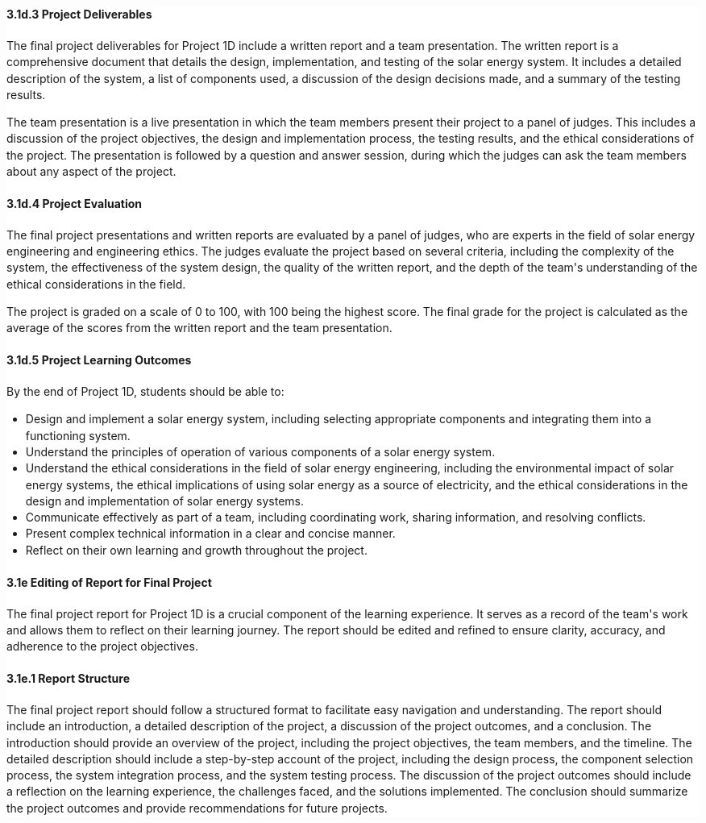 #### 3.1d.3 Project Deliverables

The final project deliverables for Project 1D include a written report and a team presentation. The written report is a comprehensive document that details the design, implementation, and testing of the solar energy system. It includes a detailed description of the system, a list of components used, a discussion of the design decisions made, and a summary of the testing results.

The team presentation is a live presentation in which the team members present their project to a panel of judges. This includes a discussion of the project objectives, the design and implementation process, the testing results, and the ethical considerations of the project. The presentation is followed by a question and answer session, during which the judges can ask the team members about any aspect of the project.

#### 3.1d.4 Project Evaluation

The final project presentations and written reports are evaluated by a panel of judges, who are experts in the field of solar energy engineering and engineering ethics. The judges evaluate the project based on several criteria, including the complexity of the system, the effectiveness of the system design, the quality of the written report, and the depth of the team's understanding of the ethical considerations in the field.

The project is graded on a scale of 0 to 100, with 100 being the highest score. The final grade for the project is calculated as the average of the scores from the written report and the team presentation.

#### 3.1d.5 Project Learning Outcomes

By the end of Project 1D, students should be able to:

- Design and implement a solar energy system, including selecting appropriate components and integrating them into a functioning system.
- Understand the principles of operation of various components of a solar energy system.
- Understand the ethical considerations in the field of solar energy engineering, including the environmental impact of solar energy systems, the ethical implications of using solar energy as a source of electricity, and the ethical considerations in the design and implementation of solar energy systems.
- Communicate effectively as part of a team, including coordinating work, sharing information, and resolving conflicts.
- Present complex technical information in a clear and concise manner.
- Reflect on their own learning and growth throughout the project.




#### 3.1e Editing of Report for Final Project

The final project report for Project 1D is a crucial component of the learning experience. It serves as a record of the team's work and allows them to reflect on their learning journey. The report should be edited and refined to ensure clarity, accuracy, and adherence to the project objectives.

#### 3.1e.1 Report Structure

The final project report should follow a structured format to facilitate easy navigation and understanding. The report should include an introduction, a detailed description of the project, a discussion of the project outcomes, and a conclusion. The introduction should provide an overview of the project, including the project objectives, the team members, and the timeline. The detailed description should include a step-by-step account of the project, including the design process, the component selection process, the system integration process, and the system testing process. The discussion of the project outcomes should include a reflection on the learning experience, the challenges faced, and the solutions implemented. The conclusion should summarize the project outcomes and provide recommendations for future projects.
